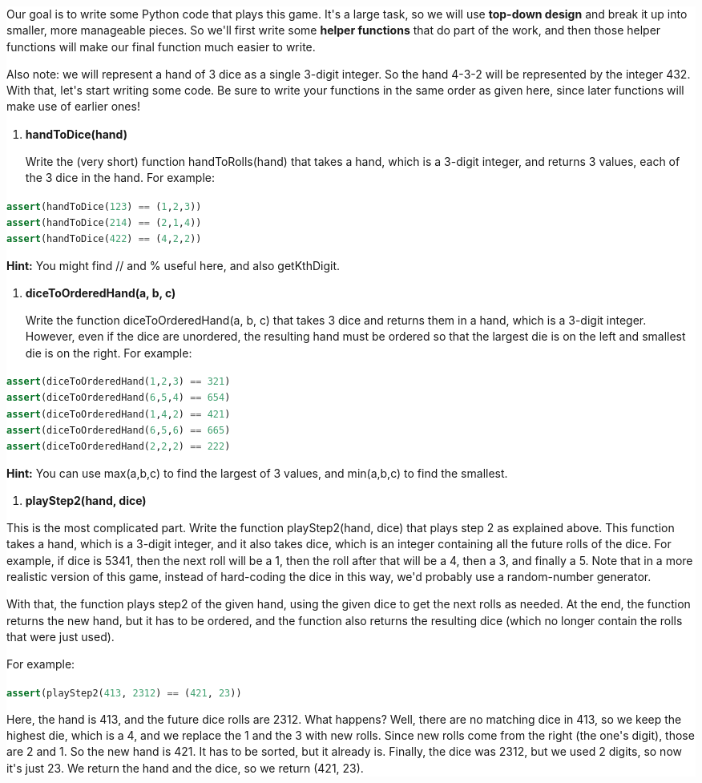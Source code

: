 Our goal is to write some Python code that plays this game. It's a large task, so we will use **top-down design** and break it up into smaller, more manageable pieces. So we'll first write some **helper functions** that do part of the work, and then those helper functions will make our final function much easier to write.

Also note: we will represent a hand of 3 dice as a single 3-digit integer. So the hand 4-3-2 will be represented by the integer 432. With that, let's start writing some code. Be sure to write your functions in the same order as given here, since later functions will make use of earlier ones!

1. **handToDice\(hand\)**

    Write the \(very short\) function handToRolls\(hand\) that takes a hand, which is a 3-digit integer, and returns 3 values, each of the 3 dice in the hand. For example:

```python
assert(handToDice(123) == (1,2,3))
assert(handToDice(214) == (2,1,4))
assert(handToDice(422) == (4,2,2))
```

**Hint:** You might find // and % useful here, and also getKthDigit.

1. **diceToOrderedHand\(a, b, c\)**

    Write the function diceToOrderedHand\(a, b, c\) that takes 3 dice and returns them in a hand, which is a 3-digit integer. However, even if the dice are unordered, the resulting hand must be ordered so that the largest die is on the left and smallest die is on the right. For example:

```python
assert(diceToOrderedHand(1,2,3) == 321)
assert(diceToOrderedHand(6,5,4) == 654)
assert(diceToOrderedHand(1,4,2) == 421)
assert(diceToOrderedHand(6,5,6) == 665)
assert(diceToOrderedHand(2,2,2) == 222)
```

**Hint:** You can use max\(a,b,c\) to find the largest of 3 values, and min\(a,b,c\) to find the smallest.

1. **playStep2\(hand, dice\)**

This is the most complicated part. Write the function playStep2\(hand, dice\) that plays step 2 as explained above. This function takes a hand, which is a 3-digit integer, and it also takes dice, which is an integer containing all the future rolls of the dice. For example, if dice is 5341, then the next roll will be a 1, then the roll after that will be a 4, then a 3, and finally a 5. Note that in a more realistic version of this game, instead of hard-coding the dice in this way, we'd probably use a random-number generator.

With that, the function plays step2 of the given hand, using the given dice to get the next rolls as needed. At the end, the function returns the new hand, but it has to be ordered, and the function also returns the resulting dice \(which no longer contain the rolls that were just used\).

For example:

```python
assert(playStep2(413, 2312) == (421, 23))
```

Here, the hand is 413, and the future dice rolls are 2312. What happens? Well, there are no matching dice in 413, so we keep the highest die, which is a 4, and we replace the 1 and the 3 with new rolls. Since new rolls come from the right \(the one's digit\), those are 2 and 1. So the new hand is 421. It has to be sorted, but it already is. Finally, the dice was 2312, but we used 2 digits, so now it's just 23. We return the hand and the dice, so we return \(421, 23\).
